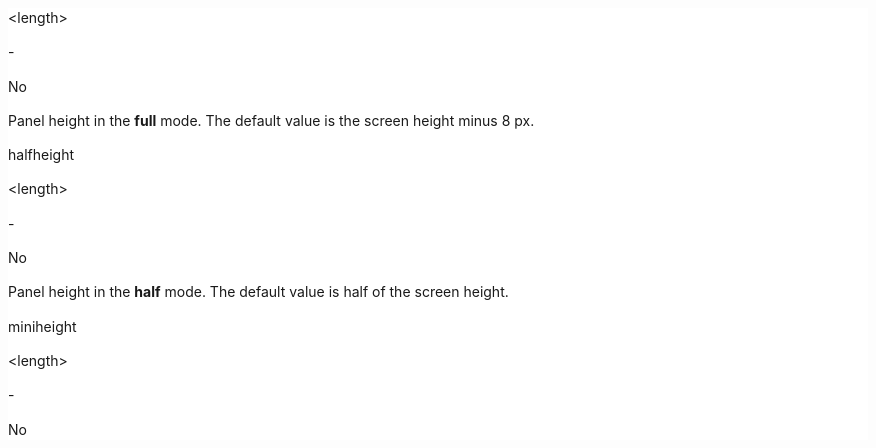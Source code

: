 <td class="cellrowborder" valign="top" width="23.169999999999998%" headers="mcps1.1.6.1.2 "><p id="en-us_topic_0000001062321291_p2055572012425"><a name="en-us_topic_0000001062321291_p2055572012425"></a><a name="en-us_topic_0000001062321291_p2055572012425"></a>&lt;length&gt;</p>
</td>
<td class="cellrowborder" valign="top" width="10.43%" headers="mcps1.1.6.1.3 "><p id="en-us_topic_0000001062321291_p145551220104214"><a name="en-us_topic_0000001062321291_p145551220104214"></a><a name="en-us_topic_0000001062321291_p145551220104214"></a>-</p>
</td>
<td class="cellrowborder" valign="top" width="7.5200000000000005%" headers="mcps1.1.6.1.4 "><p id="en-us_topic_0000001062321291_p1555182013429"><a name="en-us_topic_0000001062321291_p1555182013429"></a><a name="en-us_topic_0000001062321291_p1555182013429"></a>No</p>
</td>
<td class="cellrowborder" valign="top" width="35.76%" headers="mcps1.1.6.1.5 "><p id="en-us_topic_0000001062321291_p16555102011423"><a name="en-us_topic_0000001062321291_p16555102011423"></a><a name="en-us_topic_0000001062321291_p16555102011423"></a>Panel height in the <strong id="en-us_topic_0000001062321291_b190616511539"><a name="en-us_topic_0000001062321291_b190616511539"></a><a name="en-us_topic_0000001062321291_b190616511539"></a>full</strong> mode. The default value is the screen height minus 8 px.</p>
</td>
</tr>
<tr id="en-us_topic_0000001062321291_row9344751124116"><td class="cellrowborder" valign="top" width="23.119999999999997%" headers="mcps1.1.6.1.1 "><p id="en-us_topic_0000001062321291_p10555162017420"><a name="en-us_topic_0000001062321291_p10555162017420"></a><a name="en-us_topic_0000001062321291_p10555162017420"></a>halfheight</p>
</td>
<td class="cellrowborder" valign="top" width="23.169999999999998%" headers="mcps1.1.6.1.2 "><p id="en-us_topic_0000001062321291_p1055572011422"><a name="en-us_topic_0000001062321291_p1055572011422"></a><a name="en-us_topic_0000001062321291_p1055572011422"></a>&lt;length&gt;</p>
</td>
<td class="cellrowborder" valign="top" width="10.43%" headers="mcps1.1.6.1.3 "><p id="en-us_topic_0000001062321291_p19555192018423"><a name="en-us_topic_0000001062321291_p19555192018423"></a><a name="en-us_topic_0000001062321291_p19555192018423"></a>-</p>
</td>
<td class="cellrowborder" valign="top" width="7.5200000000000005%" headers="mcps1.1.6.1.4 "><p id="en-us_topic_0000001062321291_p5555720134214"><a name="en-us_topic_0000001062321291_p5555720134214"></a><a name="en-us_topic_0000001062321291_p5555720134214"></a>No</p>
</td>
<td class="cellrowborder" valign="top" width="35.76%" headers="mcps1.1.6.1.5 "><p id="en-us_topic_0000001062321291_p17555320194211"><a name="en-us_topic_0000001062321291_p17555320194211"></a><a name="en-us_topic_0000001062321291_p17555320194211"></a>Panel height in the <strong id="en-us_topic_0000001062321291_b360733265415"><a name="en-us_topic_0000001062321291_b360733265415"></a><a name="en-us_topic_0000001062321291_b360733265415"></a>half</strong> mode. The default value is half of the screen height.</p>
</td>
</tr>
<tr id="en-us_topic_0000001062321291_row278634674117"><td class="cellrowborder" valign="top" width="23.119999999999997%" headers="mcps1.1.6.1.1 "><p id="en-us_topic_0000001062321291_p18556132014422"><a name="en-us_topic_0000001062321291_p18556132014422"></a><a name="en-us_topic_0000001062321291_p18556132014422"></a>miniheight</p>
</td>
<td class="cellrowborder" valign="top" width="23.169999999999998%" headers="mcps1.1.6.1.2 "><p id="en-us_topic_0000001062321291_p5556920194212"><a name="en-us_topic_0000001062321291_p5556920194212"></a><a name="en-us_topic_0000001062321291_p5556920194212"></a>&lt;length&gt;</p>
</td>
<td class="cellrowborder" valign="top" width="10.43%" headers="mcps1.1.6.1.3 "><p id="en-us_topic_0000001062321291_p15561207425"><a name="en-us_topic_0000001062321291_p15561207425"></a><a name="en-us_topic_0000001062321291_p15561207425"></a>-</p>
</td>
<td class="cellrowborder" valign="top" width="7.5200000000000005%" headers="mcps1.1.6.1.4 "><p id="en-us_topic_0000001062321291_p55565208428"><a name="en-us_topic_0000001062321291_p55565208428"></a><a name="en-us_topic_0000001062321291_p55565208428"></a>No</p>
</td>